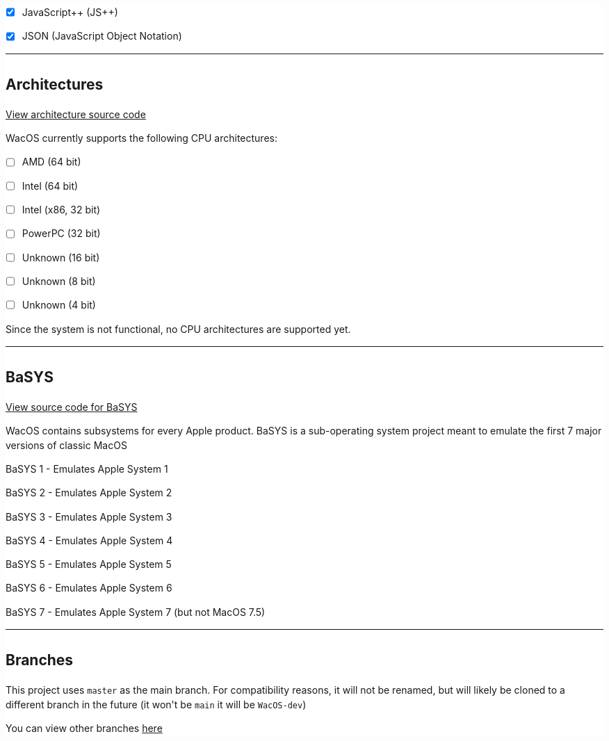 - [x] JavaScript++ (JS++)

- [x] JSON (JavaScript Object Notation)

***

## Architectures

[View architecture source code](/Architectures/)

WacOS currently supports the following CPU architectures:

- [ ] AMD (64 bit)

- [ ] Intel (64 bit)

- [ ] Intel (x86, 32 bit)

- [ ] PowerPC (32 bit)

- [ ] Unknown (16 bit)

- [ ] Unknown (8 bit)

- [ ] Unknown (4 bit)

Since the system is not functional, no CPU architectures are supported yet.

***

## BaSYS

[View source code for BaSYS](/BaSYS/)

WacOS contains subsystems for every Apple product. BaSYS is a sub-operating system project meant to emulate the first 7 major versions of classic MacOS

BaSYS 1 - Emulates Apple System 1

BaSYS 2 - Emulates Apple System 2

BaSYS 3 - Emulates Apple System 3

BaSYS 4 - Emulates Apple System 4

BaSYS 5 - Emulates Apple System 5

BaSYS 6 - Emulates Apple System 6

BaSYS 7 - Emulates Apple System 7 (but not MacOS 7.5)

***

## Branches

This project uses `master` as the main branch. For compatibility reasons, it will not be renamed, but will likely be cloned to a different branch in the future (it won't be `main` it will be `WacOS-dev`)

You can view other branches [here](/Branches/)
